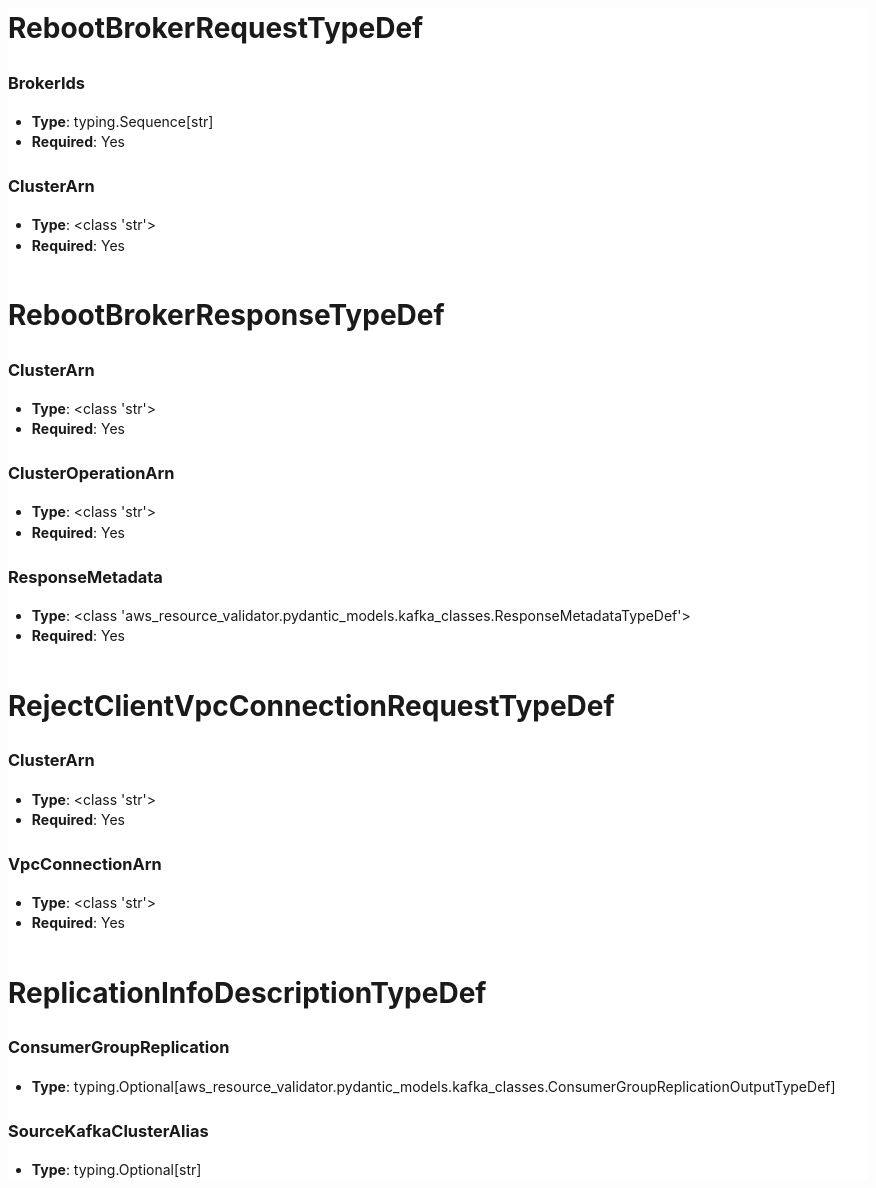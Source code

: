 
# RebootBrokerRequestTypeDef

### BrokerIds
- **Type**: typing.Sequence[str]
- **Required**: Yes

### ClusterArn
- **Type**: <class 'str'>
- **Required**: Yes


# RebootBrokerResponseTypeDef

### ClusterArn
- **Type**: <class 'str'>
- **Required**: Yes

### ClusterOperationArn
- **Type**: <class 'str'>
- **Required**: Yes

### ResponseMetadata
- **Type**: <class 'aws_resource_validator.pydantic_models.kafka_classes.ResponseMetadataTypeDef'>
- **Required**: Yes


# RejectClientVpcConnectionRequestTypeDef

### ClusterArn
- **Type**: <class 'str'>
- **Required**: Yes

### VpcConnectionArn
- **Type**: <class 'str'>
- **Required**: Yes


# ReplicationInfoDescriptionTypeDef

### ConsumerGroupReplication
- **Type**: typing.Optional[aws_resource_validator.pydantic_models.kafka_classes.ConsumerGroupReplicationOutputTypeDef]

### SourceKafkaClusterAlias
- **Type**: typing.Optional[str]
